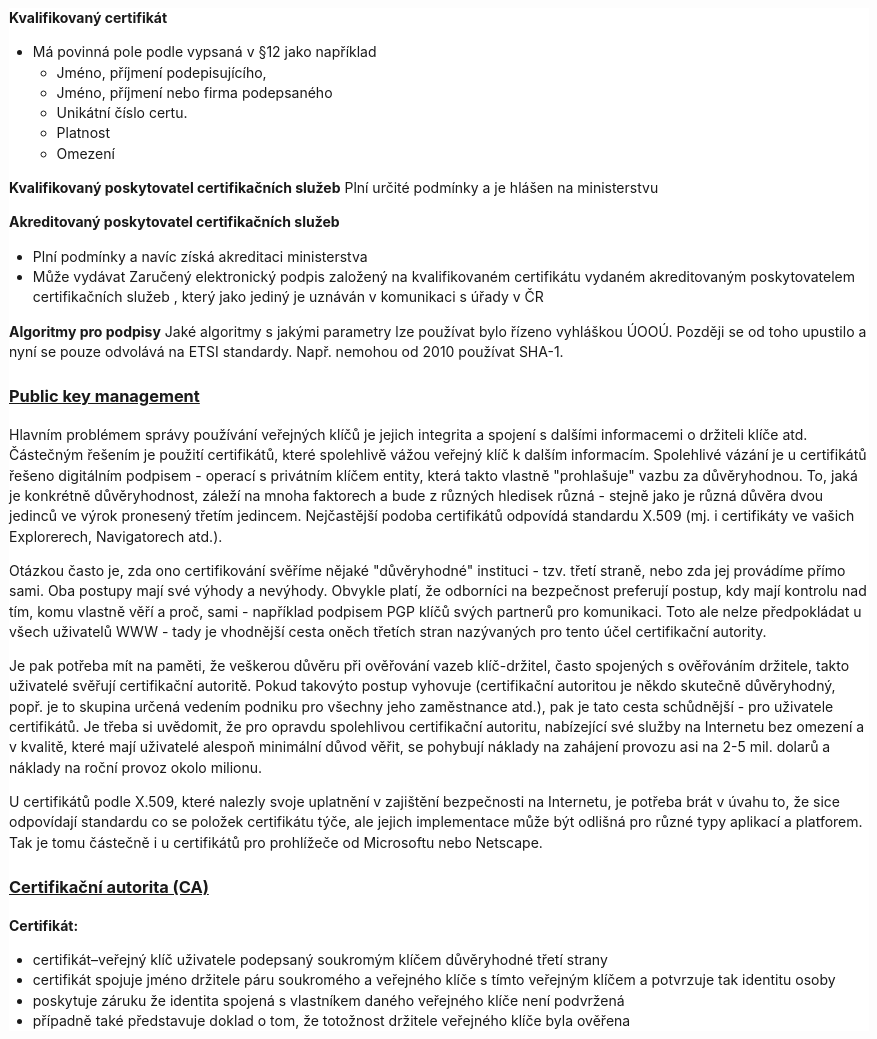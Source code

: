 **Kvalifikovaný certifikát**
* Má povinná pole podle vypsaná v §12 jako například
    * Jméno, příjmení podepisujícího,
    * Jméno, příjmení nebo firma podepsaného
    * Unikátní číslo certu.
    * Platnost
    * Omezení

**Kvalifikovaný poskytovatel certifikačních služeb**
Plní určité podmínky a je hlášen na ministerstvu

**Akreditovaný poskytovatel certifikačních služeb**
* Plní podmínky a navíc získá akreditaci ministerstva
* Může vydávat Zaručený elektronický podpis založený na kvalifikovaném certifikátu vydaném akreditovaným poskytovatelem certifikačních služeb , který jako jediný je uznáván v komunikaci s úřady v ČR

**Algoritmy pro podpisy**
Jaké algoritmy s jakými parametry lze používat bylo řízeno vyhláškou ÚOOÚ. Později se od toho upustilo a nyní se pouze odvolává na ETSI standardy. Např. nemohou od 2010 používat SHA-1.

### <ins>Public key management</ins>
Hlavním problémem správy používání veřejných klíčů je jejich integrita a spojení s dalšími informacemi o držiteli klíče atd. Částečným řešením je použití certifikátů, které spolehlivě vážou veřejný klíč k dalším informacím. Spolehlivé vázání je u certifikátů řešeno digitálním podpisem - operací s privátním klíčem entity, která takto vlastně "prohlašuje" vazbu za důvěryhodnou. To, jaká je konkrétně důvěryhodnost, záleží na mnoha faktorech a bude z různých hledisek různá - stejně jako je různá důvěra dvou jedinců ve výrok pronesený třetím jedincem. Nejčastější podoba certifikátů odpovídá standardu X.509 (mj. i certifikáty ve vašich Explorerech, Navigatorech atd.).

Otázkou často je, zda ono certifikování svěříme nějaké "důvěryhodné" instituci - tzv. třetí straně, nebo zda jej provádíme přímo sami. Oba postupy mají své výhody a nevýhody. Obvykle platí, že odborníci na bezpečnost preferují postup, kdy mají kontrolu nad tím, komu vlastně věří a proč, sami - například podpisem PGP klíčů svých partnerů pro komunikaci. Toto ale nelze předpokládat u všech uživatelů WWW - tady je vhodnější cesta oněch třetích stran nazývaných pro tento účel certifikační autority.

Je pak potřeba mít na paměti, že veškerou důvěru při ověřování vazeb klíč-držitel, často spojených s ověřováním držitele, takto uživatelé svěřují certifikační autoritě. Pokud takovýto postup vyhovuje (certifikační autoritou je někdo skutečně důvěryhodný, popř. je to skupina určená vedením podniku pro všechny jeho zaměstnance atd.), pak je tato cesta schůdnější - pro uživatele certifikátů. Je třeba si uvědomit, že pro opravdu spolehlivou certifikační autoritu, nabízející své služby na Internetu bez omezení a v kvalitě, které mají uživatelé alespoň minimální důvod věřit, se pohybují náklady na zahájení provozu asi na 2-5 mil. dolarů a náklady na roční provoz okolo milionu.

U certifikátů podle X.509, které nalezly svoje uplatnění v zajištění bezpečnosti na Internetu, je potřeba brát v úvahu to, že sice odpovídají standardu co se položek certifikátu týče, ale jejich implementace může být odlišná pro různé typy aplikací a platforem. Tak je tomu částečně i u certifikátů pro prohlížeče od Microsoftu nebo Netscape.

### <ins>Certifikační autorita (CA)</ins>
**Certifikát:**
* certifikát–veřejný klíč uživatele podepsaný soukromým klíčem důvěryhodné třetí strany
* certifikát spojuje jméno držitele páru soukromého a veřejného klíče s tímto veřejným klíčem a potvrzuje tak identitu osoby
* poskytuje záruku že identita spojená s vlastníkem daného veřejného klíče není podvržená
* případně také představuje doklad o tom, že totožnost držitele veřejného klíče byla ověřena
